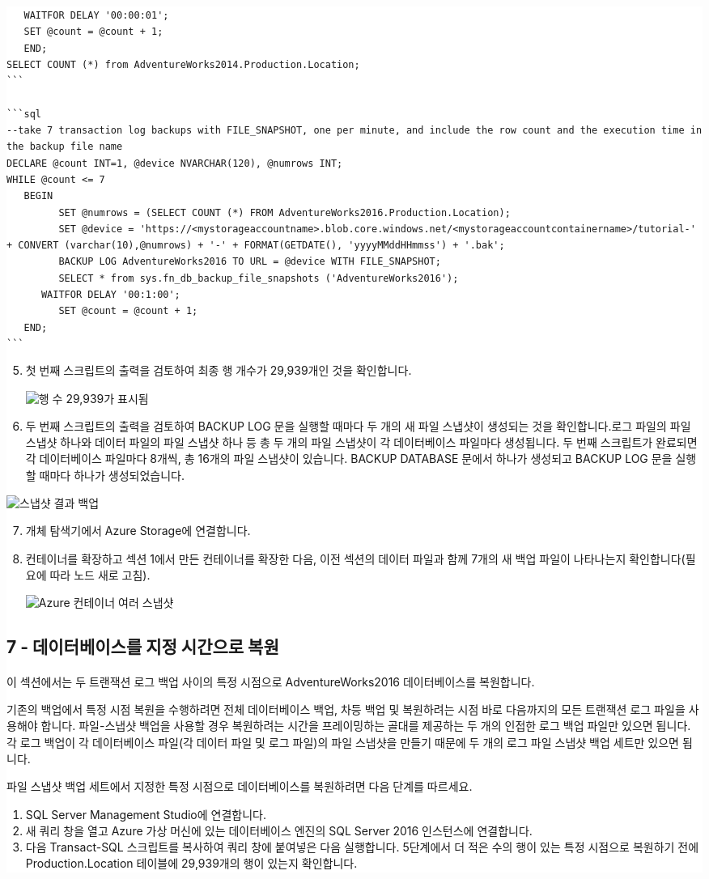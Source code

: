        WAITFOR DELAY '00:00:01';   
       SET @count = @count + 1;  
       END;  
    SELECT COUNT (*) from AdventureWorks2014.Production.Location;    
    ```  
  
    ```sql  
    --take 7 transaction log backups with FILE_SNAPSHOT, one per minute, and include the row count and the execution time in the backup file name   
    DECLARE @count INT=1, @device NVARCHAR(120), @numrows INT;  
    WHILE @count <= 7  
       BEGIN  
             SET @numrows = (SELECT COUNT (*) FROM AdventureWorks2016.Production.Location);  
             SET @device = 'https://<mystorageaccountname>.blob.core.windows.net/<mystorageaccountcontainername>/tutorial-' + CONVERT (varchar(10),@numrows) + '-' + FORMAT(GETDATE(), 'yyyyMMddHHmmss') + '.bak';  
             BACKUP LOG AdventureWorks2016 TO URL = @device WITH FILE_SNAPSHOT;  
             SELECT * from sys.fn_db_backup_file_snapshots ('AdventureWorks2016');  
          WAITFOR DELAY '00:1:00';   
             SET @count = @count + 1;  
       END;  
    ```  
  
5.  첫 번째 스크립트의 출력을 검토하여 최종 행 개수가 29,939개인 것을 확인합니다.  
  
    ![행 수 29,939가 표시됨](media/tutorial-use-azure-blob-storage-service-with-sql-server-2016/29-thousand-rows.png)
  
6.  두 번째 스크립트의 출력을 검토하여 BACKUP LOG 문을 실행할 때마다 두 개의 새 파일 스냅샷이 생성되는 것을 확인합니다.로그 파일의 파일 스냅샷 하나와 데이터 파일의 파일 스냅샷 하나 등 총 두 개의 파일 스냅샷이 각 데이터베이스 파일마다 생성됩니다. 두 번째 스크립트가 완료되면 각 데이터베이스 파일마다 8개씩, 총 16개의 파일 스냅샷이 있습니다. BACKUP DATABASE 문에서 하나가 생성되고 BACKUP LOG 문을 실행할 때마다 하나가 생성되었습니다.  
  
   ![스냅샷 결과 백업](media/tutorial-use-azure-blob-storage-service-with-sql-server-2016/snapshot-back-results.png)
  
7.  개체 탐색기에서 Azure Storage에 연결합니다.  
  
8.  컨테이너를 확장하고 섹션 1에서 만든 컨테이너를 확장한 다음, 이전 섹션의 데이터 파일과 함께 7개의 새 백업 파일이 나타나는지 확인합니다(필요에 따라 노드 새로 고침).  
  
    ![Azure 컨테이너 여러 스냅샷](media/tutorial-use-azure-blob-storage-service-with-sql-server-2016/tutorial-snapshots-in-container.png)

## <a name="7---restore-a-database-to-a-point-in-time"></a>7 - 데이터베이스를 지정 시간으로 복원

이 섹션에서는 두 트랜잭션 로그 백업 사이의 특정 시점으로 AdventureWorks2016 데이터베이스를 복원합니다.  
  
기존의 백업에서 특정 시점 복원을 수행하려면 전체 데이터베이스 백업, 차등 백업 및 복원하려는 시점 바로 다음까지의 모든 트랜잭션 로그 파일을 사용해야 합니다. 파일-스냅샷 백업을 사용할 경우 복원하려는 시간을 프레이밍하는 골대를 제공하는 두 개의 인접한 로그 백업 파일만 있으면 됩니다. 각 로그 백업이 각 데이터베이스 파일(각 데이터 파일 및 로그 파일)의 파일 스냅샷을 만들기 때문에 두 개의 로그 파일 스냅샷 백업 세트만 있으면 됩니다.  
  
파일 스냅샷 백업 세트에서 지정한 특정 시점으로 데이터베이스를 복원하려면 다음 단계를 따르세요.  
  
1.  SQL Server Management Studio에 연결합니다.  
2.  새 쿼리 창을 열고 Azure 가상 머신에 있는 데이터베이스 엔진의 SQL Server 2016 인스턴스에 연결합니다.   
3.  다음 Transact-SQL 스크립트를 복사하여 쿼리 창에 붙여넣은 다음 실행합니다. 5단계에서 더 적은 수의 행이 있는 특정 시점으로 복원하기 전에 Production.Location 테이블에 29,939개의 행이 있는지 확인합니다.  
  
